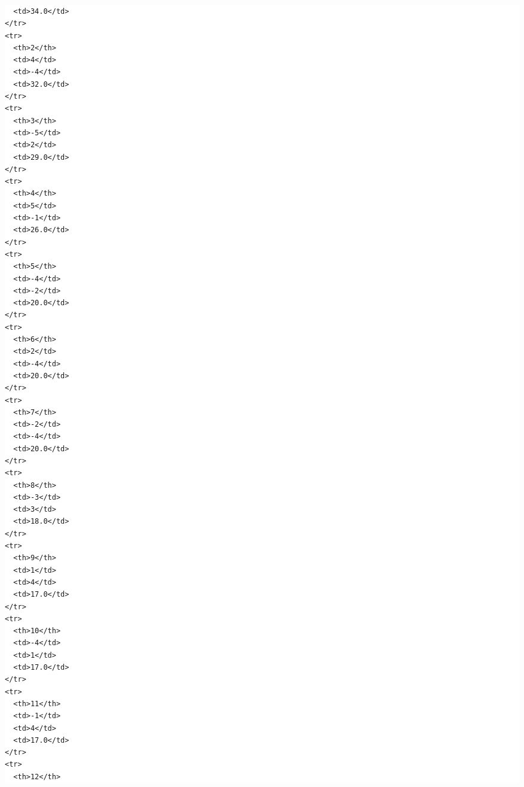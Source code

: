       <td>34.0</td>
    </tr>
    <tr>
      <th>2</th>
      <td>4</td>
      <td>-4</td>
      <td>32.0</td>
    </tr>
    <tr>
      <th>3</th>
      <td>-5</td>
      <td>2</td>
      <td>29.0</td>
    </tr>
    <tr>
      <th>4</th>
      <td>5</td>
      <td>-1</td>
      <td>26.0</td>
    </tr>
    <tr>
      <th>5</th>
      <td>-4</td>
      <td>-2</td>
      <td>20.0</td>
    </tr>
    <tr>
      <th>6</th>
      <td>2</td>
      <td>-4</td>
      <td>20.0</td>
    </tr>
    <tr>
      <th>7</th>
      <td>-2</td>
      <td>-4</td>
      <td>20.0</td>
    </tr>
    <tr>
      <th>8</th>
      <td>-3</td>
      <td>3</td>
      <td>18.0</td>
    </tr>
    <tr>
      <th>9</th>
      <td>1</td>
      <td>4</td>
      <td>17.0</td>
    </tr>
    <tr>
      <th>10</th>
      <td>-4</td>
      <td>1</td>
      <td>17.0</td>
    </tr>
    <tr>
      <th>11</th>
      <td>-1</td>
      <td>4</td>
      <td>17.0</td>
    </tr>
    <tr>
      <th>12</th>